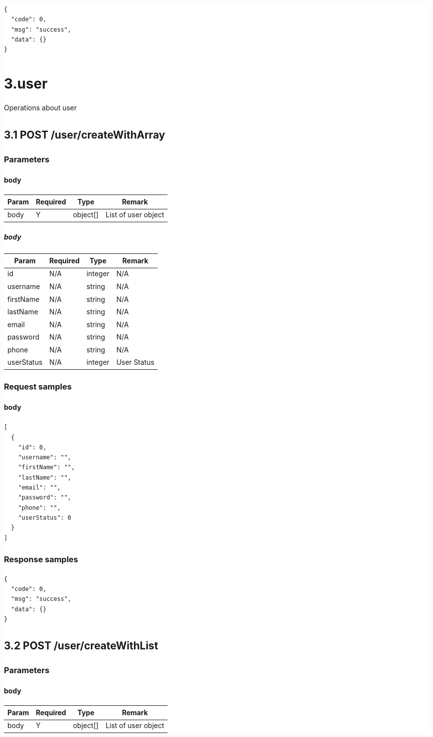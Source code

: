 ```
{
  "code": 0,
  "msg": "success",
  "data": {}
}
```

# 3.user
Operations about user
## 3.1 POST /user/createWithArray
### Parameters
#### body
Param | Required | Type | Remark
---- | -------- | -------- | ----
body | Y | object[] | List of user object

##### body
Param | Required | Type | Remark
---- | -------- | -------- | ----
id | N/A | integer | N/A
username | N/A | string | N/A
firstName | N/A | string | N/A
lastName | N/A | string | N/A
email | N/A | string | N/A
password | N/A | string | N/A
phone | N/A | string | N/A
userStatus | N/A | integer | User Status
### Request samples
#### body
```
[
  {
    "id": 0,
    "username": "",
    "firstName": "",
    "lastName": "",
    "email": "",
    "password": "",
    "phone": "",
    "userStatus": 0
  }
]
```
### Response samples
```
{
  "code": 0,
  "msg": "success",
  "data": {}
}
```
## 3.2 POST /user/createWithList
### Parameters
#### body
Param | Required | Type | Remark
---- | -------- | -------- | ----
body | Y | object[] | List of user object